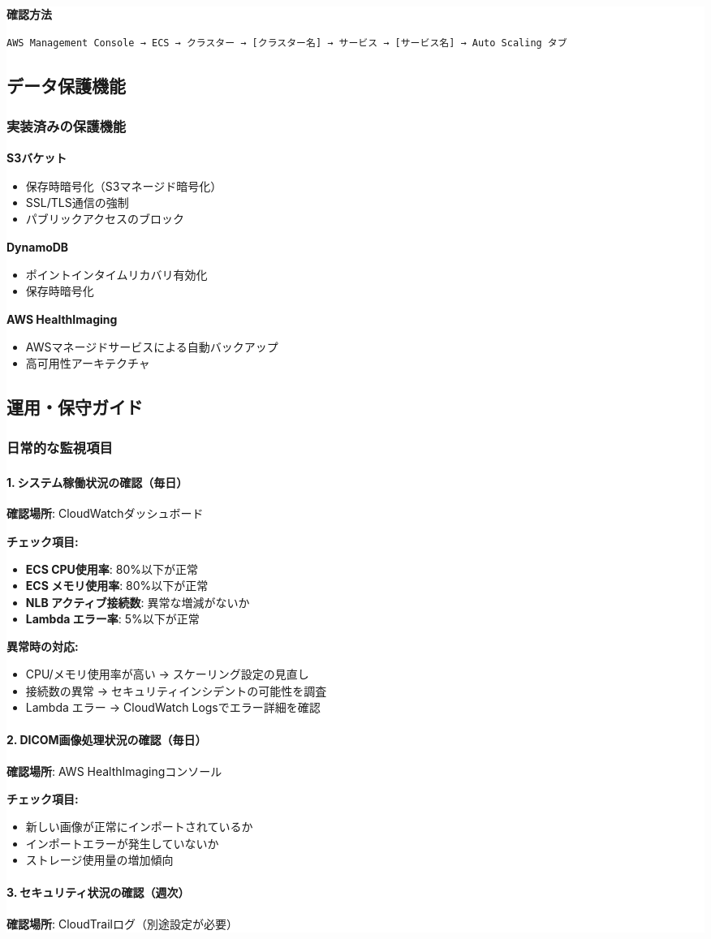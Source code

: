 **確認方法**
```
AWS Management Console → ECS → クラスター → [クラスター名] → サービス → [サービス名] → Auto Scaling タブ
```

## データ保護機能

### 実装済みの保護機能

**S3バケット**
- 保存時暗号化（S3マネージド暗号化）
- SSL/TLS通信の強制
- パブリックアクセスのブロック

**DynamoDB**
- ポイントインタイムリカバリ有効化
- 保存時暗号化

**AWS HealthImaging**
- AWSマネージドサービスによる自動バックアップ
- 高可用性アーキテクチャ

## 運用・保守ガイド

### 日常的な監視項目

#### 1. システム稼働状況の確認（毎日）

**確認場所**: CloudWatchダッシュボード

**チェック項目:**
- **ECS CPU使用率**: 80%以下が正常
- **ECS メモリ使用率**: 80%以下が正常  
- **NLB アクティブ接続数**: 異常な増減がないか
- **Lambda エラー率**: 5%以下が正常

**異常時の対応:**
- CPU/メモリ使用率が高い → スケーリング設定の見直し
- 接続数の異常 → セキュリティインシデントの可能性を調査
- Lambda エラー → CloudWatch Logsでエラー詳細を確認

#### 2. DICOM画像処理状況の確認（毎日）

**確認場所**: AWS HealthImagingコンソール

**チェック項目:**
- 新しい画像が正常にインポートされているか
- インポートエラーが発生していないか
- ストレージ使用量の増加傾向

#### 3. セキュリティ状況の確認（週次）

**確認場所**: CloudTrailログ（別途設定が必要）

